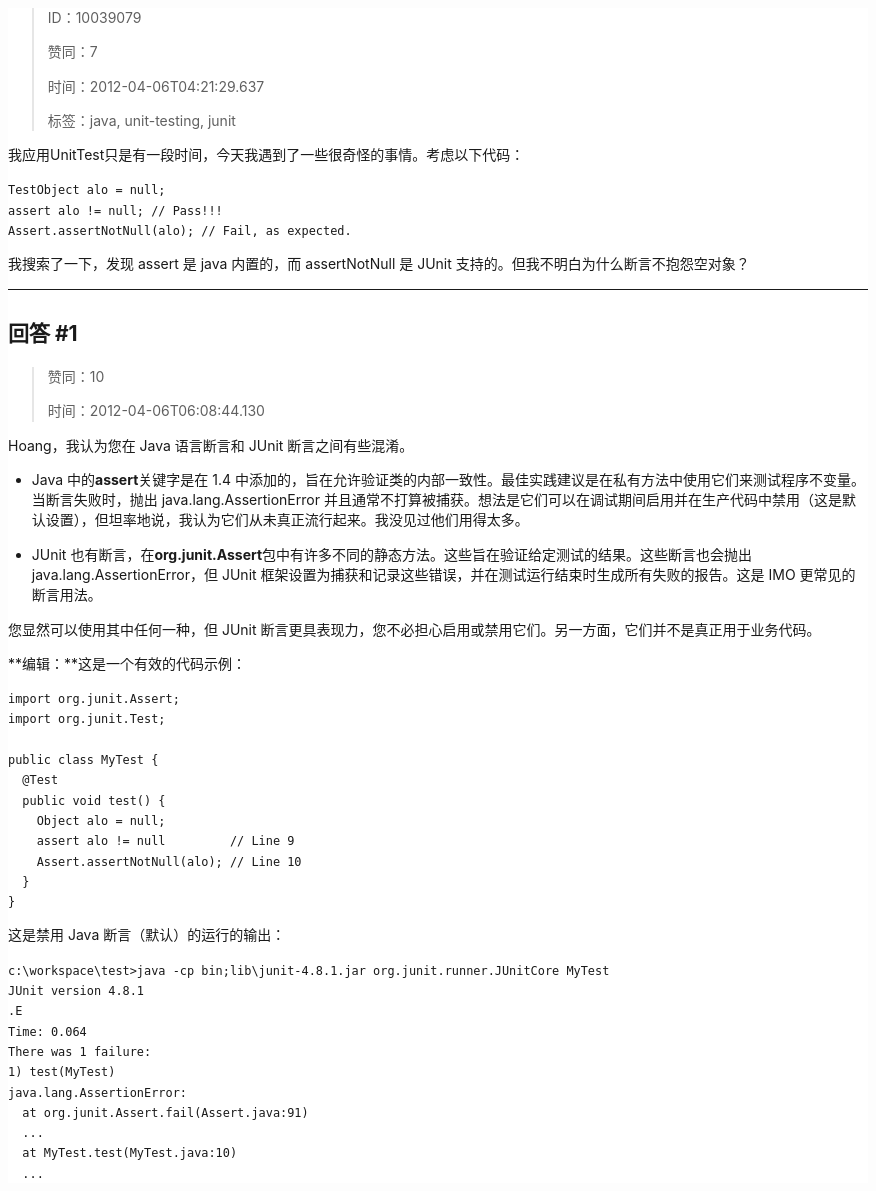 > ID：10039079
> 
> 赞同：7
> 
> 时间：2012-04-06T04:21:29.637
> 
> 标签：java, unit-testing, junit

我应用UnitTest只是有一段时间，今天我遇到了一些很奇怪的事情。考虑以下代码：

```
TestObject alo = null;
assert alo != null; // Pass!!!
Assert.assertNotNull(alo); // Fail, as expected. 
```

我搜索了一下，发现 assert 是 java 内置的，而 assertNotNull 是 JUnit 支持的。但我不明白为什么断言不抱怨空对象？

* * *

## 回答 #1

> 赞同：10
> 
> 时间：2012-04-06T06:08:44.130

Hoang，我认为您在 Java 语言断言和 JUnit 断言之间有些混淆。

*   Java 中的**assert**关键字是在 1.4 中添加的，旨在允许验证类的内部一致性。最佳实践建议是在私有方法中使用它们来测试程序不变量。当断言失败时，抛出 java.lang.AssertionError 并且通常不打算被捕获。想法是它们可以在调试期间启用并在生产代码中禁用（这是默认设置），但坦率地说，我认为它们从未真正流行起来。我没见过他们用得太多。

*   JUnit 也有断言，在**org.junit.Assert**包中有许多不同的静态方法。这些旨在验证给定测试的结果。这些断言也会抛出 java.lang.AssertionError，但 JUnit 框架设置为捕获和记录这些错误，并在测试运行结束时生成所有失败的报告。这是 IMO 更常见的断言用法。

您显然可以使用其中任何一种，但 JUnit 断言更具表现力，您不必担心启用或禁用它们。另一方面，它们并不是真正用于业务代码。

**编辑：**这是一个有效的代码示例：

```
import org.junit.Assert;
import org.junit.Test;

public class MyTest {
  @Test
  public void test() {
    Object alo = null;
    assert alo != null         // Line 9
    Assert.assertNotNull(alo); // Line 10
  }
} 
```

这是禁用 Java 断言（默认）的运行的输出：

```
c:\workspace\test>java -cp bin;lib\junit-4.8.1.jar org.junit.runner.JUnitCore MyTest
JUnit version 4.8.1
.E
Time: 0.064
There was 1 failure:
1) test(MyTest)
java.lang.AssertionError:
  at org.junit.Assert.fail(Assert.java:91)
  ...
  at MyTest.test(MyTest.java:10)
  ... 
```
